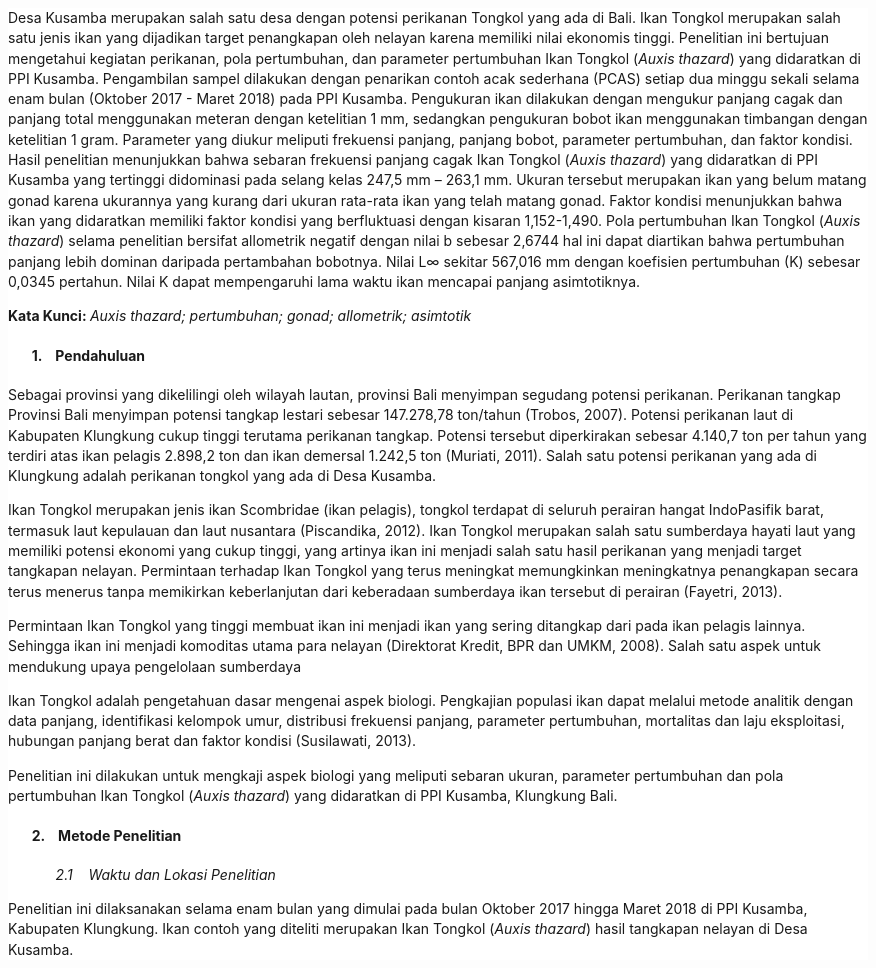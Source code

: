 <p><span class="font4">Desa Kusamba merupakan salah satu desa dengan potensi perikanan Tongkol yang ada di Bali. Ikan Tongkol merupakan salah satu jenis ikan yang dijadikan target penangkapan oleh nelayan karena memiliki nilai ekonomis tinggi. Penelitian ini bertujuan mengetahui kegiatan perikanan, pola pertumbuhan, dan parameter pertumbuhan Ikan Tongkol (</span><span class="font4" style="font-style:italic;">Auxis thazard</span><span class="font4">) yang didaratkan di PPI Kusamba. Pengambilan sampel dilakukan dengan penarikan contoh acak sederhana (PCAS) setiap dua minggu sekali selama enam bulan (Oktober 2017 - Maret 2018) pada PPI Kusamba. Pengukuran ikan dilakukan dengan mengukur panjang cagak dan panjang total menggunakan meteran dengan ketelitian 1 mm, sedangkan pengukuran bobot ikan menggunakan timbangan dengan ketelitian 1 gram. Parameter yang diukur meliputi frekuensi panjang, panjang bobot, parameter pertumbuhan, dan faktor kondisi. Hasil penelitian menunjukkan bahwa sebaran frekuensi panjang cagak Ikan Tongkol (</span><span class="font4" style="font-style:italic;">Auxis thazard</span><span class="font4">) yang didaratkan di PPI Kusamba yang tertinggi didominasi pada selang kelas 247,5 mm – 263,1 mm. Ukuran tersebut merupakan ikan yang belum matang gonad karena ukurannya yang kurang dari ukuran rata-rata ikan yang telah matang gonad. Faktor kondisi menunjukkan bahwa ikan yang didaratkan memiliki faktor kondisi yang berfluktuasi dengan kisaran 1,152-1,490. Pola pertumbuhan Ikan Tongkol (</span><span class="font4" style="font-style:italic;">Auxis thazard</span><span class="font4">) selama penelitian bersifat allometrik negatif dengan nilai b sebesar 2,6744 hal ini dapat diartikan bahwa pertumbuhan panjang lebih dominan daripada pertambahan bobotnya. Nilai L</span><span class="font0">∞ </span><span class="font4">sekitar 567,016 mm dengan koefisien pertumbuhan (K) sebesar 0,0345 pertahun. Nilai K dapat mempengaruhi lama waktu ikan mencapai panjang asimtotiknya.</span></p>
<p><span class="font4" style="font-weight:bold;">Kata Kunci: </span><span class="font4" style="font-style:italic;">Auxis thazard; pertumbuhan; gonad; allometrik; asimtotik</span></p>
<ul style="list-style:none;"><li>
<h4><a name="bookmark4"></a><span class="font5" style="font-weight:bold;"><a name="bookmark5"></a>1. &nbsp;&nbsp;&nbsp;Pendahuluan</span></h4></li></ul>
<p><span class="font5">Sebagai provinsi yang dikelilingi oleh wilayah lautan, provinsi Bali menyimpan segudang potensi perikanan. Perikanan tangkap Provinsi Bali menyimpan potensi tangkap lestari sebesar 147.278,78 ton/tahun (Trobos, 2007). Potensi perikanan laut di Kabupaten Klungkung cukup tinggi terutama perikanan tangkap. Potensi tersebut diperkirakan sebesar 4.140,7 ton per tahun yang terdiri atas ikan pelagis 2.898,2 ton dan ikan demersal 1.242,5 ton (Muriati, 2011). Salah satu potensi perikanan yang ada di Klungkung adalah perikanan tongkol yang ada di Desa Kusamba.</span></p>
<p><span class="font5">Ikan Tongkol merupakan jenis ikan Scombridae (ikan pelagis), tongkol terdapat di seluruh perairan hangat IndoPasifik barat, termasuk laut kepulauan dan laut nusantara (Piscandika, 2012). Ikan Tongkol merupakan salah satu sumberdaya hayati laut yang memiliki potensi ekonomi yang cukup tinggi, yang artinya ikan ini menjadi salah satu hasil perikanan yang menjadi target tangkapan nelayan. Permintaan terhadap Ikan Tongkol yang terus meningkat memungkinkan meningkatnya penangkapan secara terus menerus tanpa memikirkan keberlanjutan dari keberadaan sumberdaya ikan tersebut di perairan (Fayetri, 2013).</span></p>
<p><span class="font5">Permintaan Ikan Tongkol yang tinggi membuat ikan ini menjadi ikan yang sering ditangkap dari pada ikan pelagis lainnya. Sehingga ikan ini menjadi komoditas utama para nelayan (Direktorat Kredit, BPR dan UMKM, 2008). Salah satu aspek untuk mendukung upaya pengelolaan sumberdaya</span></p>
<p><span class="font5">Ikan Tongkol adalah pengetahuan dasar mengenai aspek biologi. Pengkajian populasi ikan dapat melalui metode analitik dengan data panjang, identifikasi kelompok umur, distribusi frekuensi panjang, parameter pertumbuhan, mortalitas dan laju eksploitasi, hubungan panjang berat dan faktor kondisi (Susilawati, 2013).</span></p>
<p><span class="font5">Penelitian ini dilakukan untuk mengkaji aspek biologi yang meliputi sebaran ukuran, parameter pertumbuhan dan pola pertumbuhan Ikan Tongkol (</span><span class="font5" style="font-style:italic;">Auxis thazard</span><span class="font5">) yang didaratkan di PPI Kusamba, Klungkung Bali.</span></p>
<ul style="list-style:none;"><li>
<h4><a name="bookmark6"></a><span class="font5" style="font-weight:bold;"><a name="bookmark7"></a>2. &nbsp;&nbsp;&nbsp;Metode Penelitian</span></h4>
<ul style="list-style:none;">
<li>
<p><span class="font5" style="font-style:italic;">2.1 &nbsp;&nbsp;&nbsp;Waktu dan Lokasi Penelitian</span></p></li></ul></li></ul>
<p><span class="font5">Penelitian ini dilaksanakan selama enam bulan yang dimulai pada bulan Oktober 2017 hingga Maret 2018 di PPI Kusamba, Kabupaten Klungkung. Ikan contoh yang diteliti merupakan Ikan Tongkol (</span><span class="font5" style="font-style:italic;">Auxis thazard</span><span class="font5">) hasil tangkapan nelayan di Desa Kusamba.</span></p>
<ul style="list-style:none;"><li>